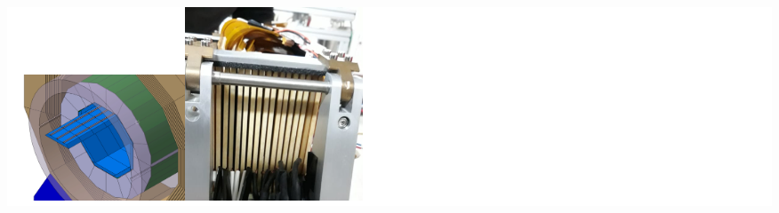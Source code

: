 [<img src="figures/ECal_insertion.jpg" width="200" />](figures/ECal_insertion.jpg)[<img src="figures/ILD_LUMICAL.png" width="200" />](figures/ILD_LUMICAL.png)
